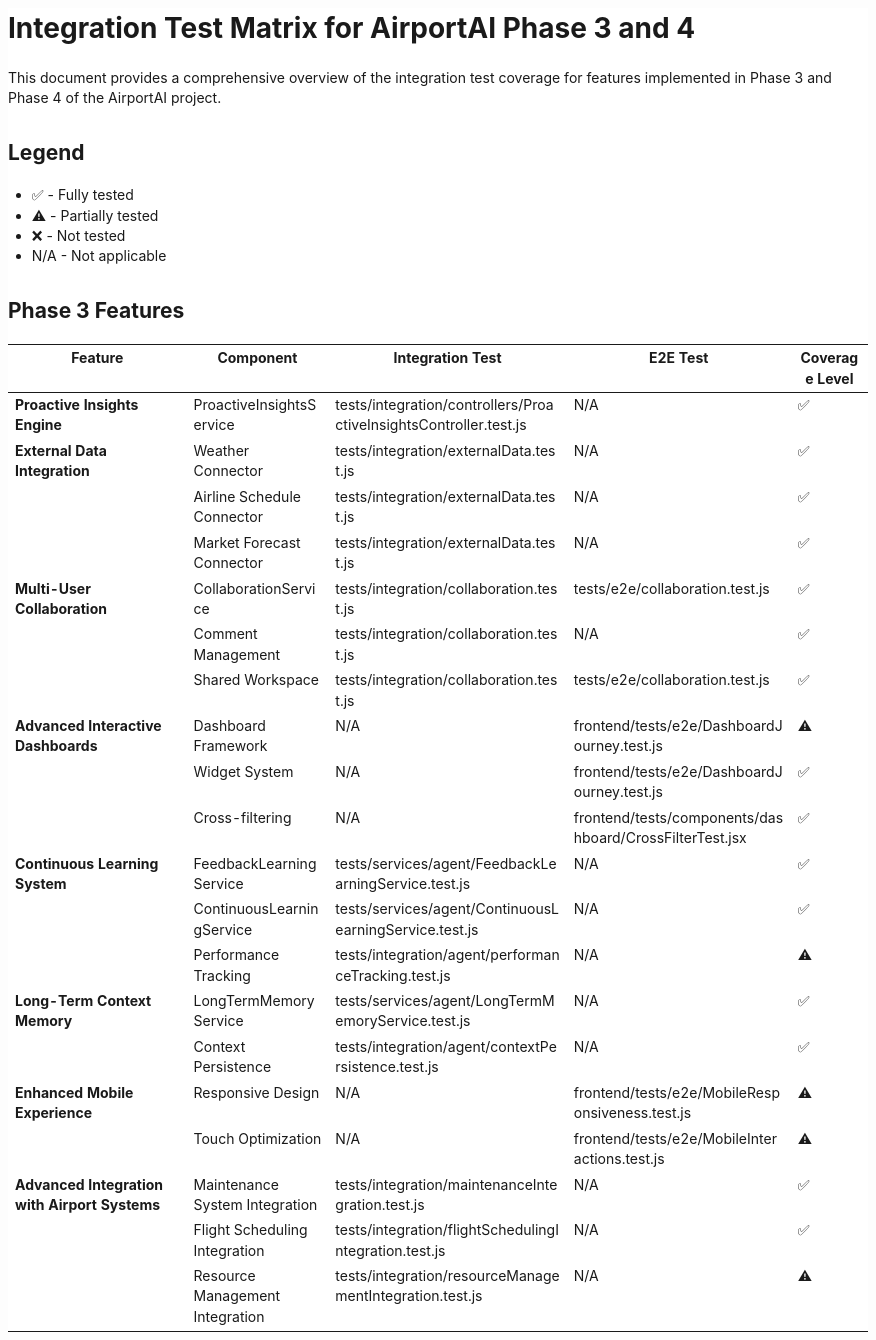 # Integration Test Matrix for AirportAI Phase 3 and 4

This document provides a comprehensive overview of the integration test coverage for features implemented in Phase 3 and Phase 4 of the AirportAI project.

## Legend

- ✅ - Fully tested
- ⚠️ - Partially tested
- ❌ - Not tested
- N/A - Not applicable

## Phase 3 Features

| Feature | Component | Integration Test | E2E Test | Coverage Level |
|---------|-----------|-----------------|----------|----------------|
| **Proactive Insights Engine** | ProactiveInsightsService | tests/integration/controllers/ProactiveInsightsController.test.js | N/A | ✅ |
| **External Data Integration** | Weather Connector | tests/integration/externalData.test.js | N/A | ✅ |
| | Airline Schedule Connector | tests/integration/externalData.test.js | N/A | ✅ |
| | Market Forecast Connector | tests/integration/externalData.test.js | N/A | ✅ |
| **Multi-User Collaboration** | CollaborationService | tests/integration/collaboration.test.js | tests/e2e/collaboration.test.js | ✅ |
| | Comment Management | tests/integration/collaboration.test.js | N/A | ✅ |
| | Shared Workspace | tests/integration/collaboration.test.js | tests/e2e/collaboration.test.js | ✅ |
| **Advanced Interactive Dashboards** | Dashboard Framework | N/A | frontend/tests/e2e/DashboardJourney.test.js | ⚠️ |
| | Widget System | N/A | frontend/tests/e2e/DashboardJourney.test.js | ✅ |
| | Cross-filtering | N/A | frontend/tests/components/dashboard/CrossFilterTest.jsx | ✅ |
| **Continuous Learning System** | FeedbackLearningService | tests/services/agent/FeedbackLearningService.test.js | N/A | ✅ |
| | ContinuousLearningService | tests/services/agent/ContinuousLearningService.test.js | N/A | ✅ |
| | Performance Tracking | tests/integration/agent/performanceTracking.test.js | N/A | ⚠️ |
| **Long-Term Context Memory** | LongTermMemoryService | tests/services/agent/LongTermMemoryService.test.js | N/A | ✅ |
| | Context Persistence | tests/integration/agent/contextPersistence.test.js | N/A | ✅ |
| **Enhanced Mobile Experience** | Responsive Design | N/A | frontend/tests/e2e/MobileResponsiveness.test.js | ⚠️ |
| | Touch Optimization | N/A | frontend/tests/e2e/MobileInteractions.test.js | ⚠️ |
| **Advanced Integration with Airport Systems** | Maintenance System Integration | tests/integration/maintenanceIntegration.test.js | N/A | ✅ |
| | Flight Scheduling Integration | tests/integration/flightSchedulingIntegration.test.js | N/A | ✅ |
| | Resource Management Integration | tests/integration/resourceManagementIntegration.test.js | N/A | ⚠️ |
